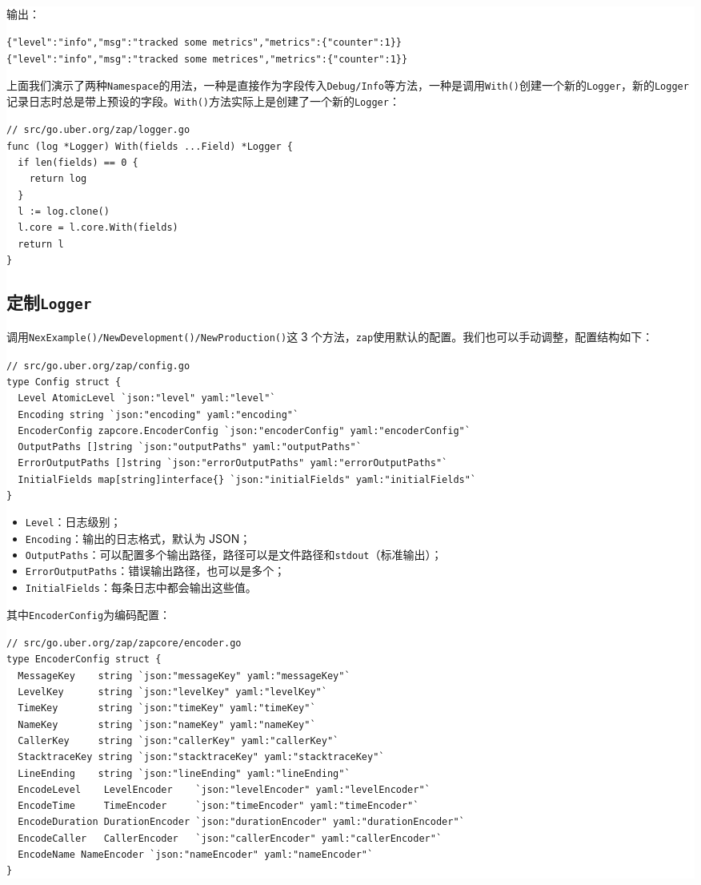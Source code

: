 输出：

```golang
{"level":"info","msg":"tracked some metrics","metrics":{"counter":1}}
{"level":"info","msg":"tracked some metrices","metrics":{"counter":1}}
```

上面我们演示了两种`Namespace`的用法，一种是直接作为字段传入`Debug/Info`等方法，一种是调用`With()`创建一个新的`Logger`，新的`Logger`记录日志时总是带上预设的字段。`With()`方法实际上是创建了一个新的`Logger`：

```golang
// src/go.uber.org/zap/logger.go
func (log *Logger) With(fields ...Field) *Logger {
  if len(fields) == 0 {
    return log
  }
  l := log.clone()
  l.core = l.core.With(fields)
  return l
}
```

## 定制`Logger`

调用`NexExample()/NewDevelopment()/NewProduction()`这 3 个方法，`zap`使用默认的配置。我们也可以手动调整，配置结构如下：

```golang
// src/go.uber.org/zap/config.go
type Config struct {
  Level AtomicLevel `json:"level" yaml:"level"`
  Encoding string `json:"encoding" yaml:"encoding"`
  EncoderConfig zapcore.EncoderConfig `json:"encoderConfig" yaml:"encoderConfig"`
  OutputPaths []string `json:"outputPaths" yaml:"outputPaths"`
  ErrorOutputPaths []string `json:"errorOutputPaths" yaml:"errorOutputPaths"`
  InitialFields map[string]interface{} `json:"initialFields" yaml:"initialFields"`
}
```

* `Level`：日志级别；
* `Encoding`：输出的日志格式，默认为 JSON；
* `OutputPaths`：可以配置多个输出路径，路径可以是文件路径和`stdout`（标准输出）；
* `ErrorOutputPaths`：错误输出路径，也可以是多个；
* `InitialFields`：每条日志中都会输出这些值。

其中`EncoderConfig`为编码配置：

```golang
// src/go.uber.org/zap/zapcore/encoder.go
type EncoderConfig struct {
  MessageKey    string `json:"messageKey" yaml:"messageKey"`
  LevelKey      string `json:"levelKey" yaml:"levelKey"`
  TimeKey       string `json:"timeKey" yaml:"timeKey"`
  NameKey       string `json:"nameKey" yaml:"nameKey"`
  CallerKey     string `json:"callerKey" yaml:"callerKey"`
  StacktraceKey string `json:"stacktraceKey" yaml:"stacktraceKey"`
  LineEnding    string `json:"lineEnding" yaml:"lineEnding"`
  EncodeLevel    LevelEncoder    `json:"levelEncoder" yaml:"levelEncoder"`
  EncodeTime     TimeEncoder     `json:"timeEncoder" yaml:"timeEncoder"`
  EncodeDuration DurationEncoder `json:"durationEncoder" yaml:"durationEncoder"`
  EncodeCaller   CallerEncoder   `json:"callerEncoder" yaml:"callerEncoder"`
  EncodeName NameEncoder `json:"nameEncoder" yaml:"nameEncoder"`
}
```
